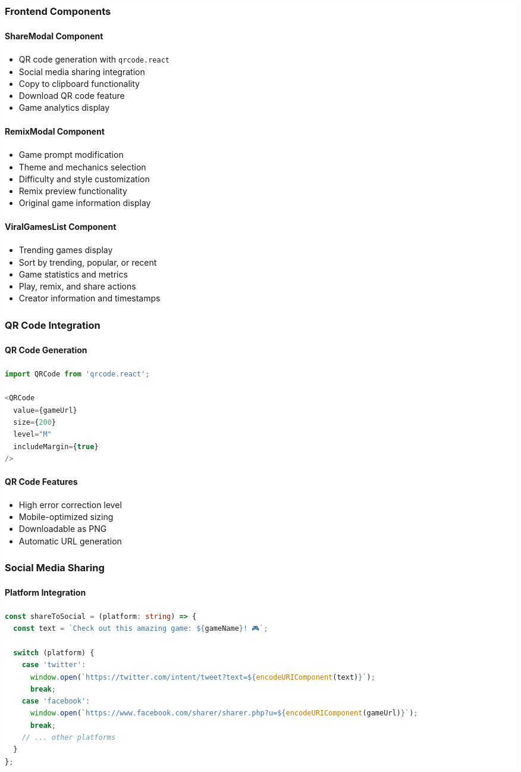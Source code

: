 ### **Frontend Components**

#### ShareModal Component
- QR code generation with `qrcode.react`
- Social media sharing integration
- Copy to clipboard functionality
- Download QR code feature
- Game analytics display

#### RemixModal Component
- Game prompt modification
- Theme and mechanics selection
- Difficulty and style customization
- Remix preview functionality
- Original game information display

#### ViralGamesList Component
- Trending games display
- Sort by trending, popular, or recent
- Game statistics and metrics
- Play, remix, and share actions
- Creator information and timestamps

### **QR Code Integration**

#### QR Code Generation
```typescript
import QRCode from 'qrcode.react';

<QRCode
  value={gameUrl}
  size={200}
  level="M"
  includeMargin={true}
/>
```

#### QR Code Features
- High error correction level
- Mobile-optimized sizing
- Downloadable as PNG
- Automatic URL generation

### **Social Media Sharing**

#### Platform Integration
```typescript
const shareToSocial = (platform: string) => {
  const text = `Check out this amazing game: ${gameName}! 🎮`;
  
  switch (platform) {
    case 'twitter':
      window.open(`https://twitter.com/intent/tweet?text=${encodeURIComponent(text)}`);
      break;
    case 'facebook':
      window.open(`https://www.facebook.com/sharer/sharer.php?u=${encodeURIComponent(gameUrl)}`);
      break;
    // ... other platforms
  }
};
```

